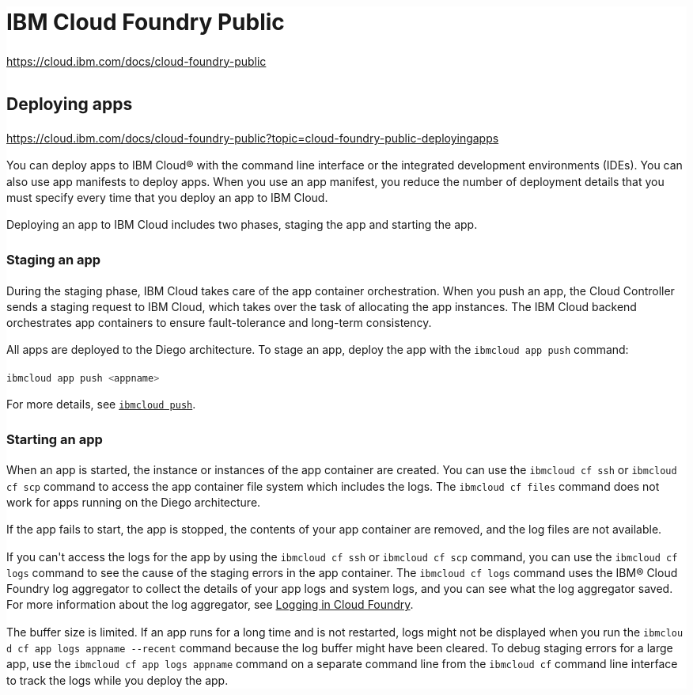 # IBM Cloud Foundry Public

https://cloud.ibm.com/docs/cloud-foundry-public

## Deploying apps

https://cloud.ibm.com/docs/cloud-foundry-public?topic=cloud-foundry-public-deployingapps

You can deploy apps to IBM Cloud® with the command line interface or  the integrated development environments (IDEs). You can also use app  manifests to deploy apps. When you use an app manifest, you reduce the  number of deployment details that          you must specify every time that you deploy an app to IBM  Cloud.

Deploying an app to IBM Cloud includes two phases, staging the app and starting the app.

### Staging an app

During the staging phase, IBM Cloud takes care of the app container orchestration. When you push an app, the Cloud Controller sends a  staging request to IBM Cloud, which takes over the task of allocating  the app instances. The IBM Cloud backend orchestrates app containers to ensure fault-tolerance and  long-term consistency.

All apps are deployed to the Diego architecture. To stage an app, deploy the app with the `ibmcloud app push` command:

```bash
ibmcloud app push <appname>
```

For more details, see [`ibmcloud push`](https://cloud.ibm.com/docs/cli?topic=cli-ibmcloud_commands_apps#ibmcloud_app_push).

### Starting an app

When an app is started, the instance or instances of the app container are created. You can use the `ibmcloud cf ssh` or `ibmcloud cf scp` command to access the app container file system which includes the logs. The `ibmcloud cf files` command does not work for apps running on the Diego architecture.

If the app fails to  start, the app is stopped, the contents of your app container are  removed, and the log files are not available. 

If you can't access the logs for the app by using the `ibmcloud cf ssh` or `ibmcloud cf scp` command, you can use the `ibmcloud cf logs` command to see the cause of the staging errors in the app container.              The `ibmcloud cf logs` command uses the IBM®  Cloud Foundry log aggregator to collect the details of your app logs and system logs, and you can see what the log aggregator saved. For more  information about the log aggregator, see [Logging in Cloud Foundry](http://docs.cloudfoundry.org/devguide/deploy-apps/streaming-logs.html).

The buffer size is limited. If an app runs for a long time and is not restarted, logs might not be displayed when you run the `ibmcloud cf app logs appname --recent` command because the log buffer might have been cleared. To debug  staging errors for a large app, use the `ibmcloud cf app logs appname` command on a separate command line from the `ibmcloud cf` command line interface to track the logs while you deploy the app.
